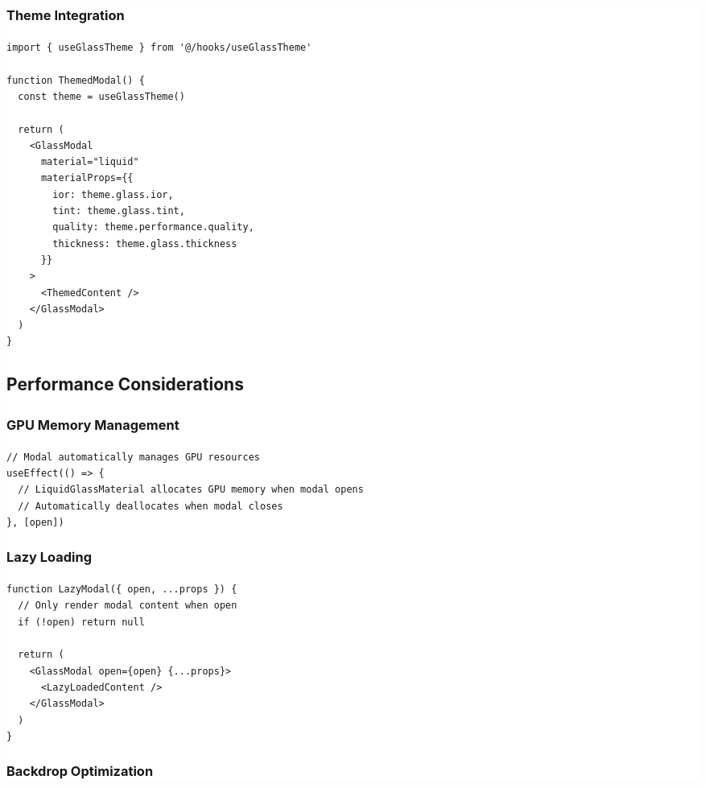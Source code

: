 ### Theme Integration

```tsx
import { useGlassTheme } from '@/hooks/useGlassTheme'

function ThemedModal() {
  const theme = useGlassTheme()
  
  return (
    <GlassModal
      material="liquid"
      materialProps={{
        ior: theme.glass.ior,
        tint: theme.glass.tint,
        quality: theme.performance.quality,
        thickness: theme.glass.thickness
      }}
    >
      <ThemedContent />
    </GlassModal>
  )
}
```

## Performance Considerations

### GPU Memory Management

```tsx
// Modal automatically manages GPU resources
useEffect(() => {
  // LiquidGlassMaterial allocates GPU memory when modal opens
  // Automatically deallocates when modal closes
}, [open])
```

### Lazy Loading

```tsx
function LazyModal({ open, ...props }) {
  // Only render modal content when open
  if (!open) return null
  
  return (
    <GlassModal open={open} {...props}>
      <LazyLoadedContent />
    </GlassModal>
  )
}
```

### Backdrop Optimization
